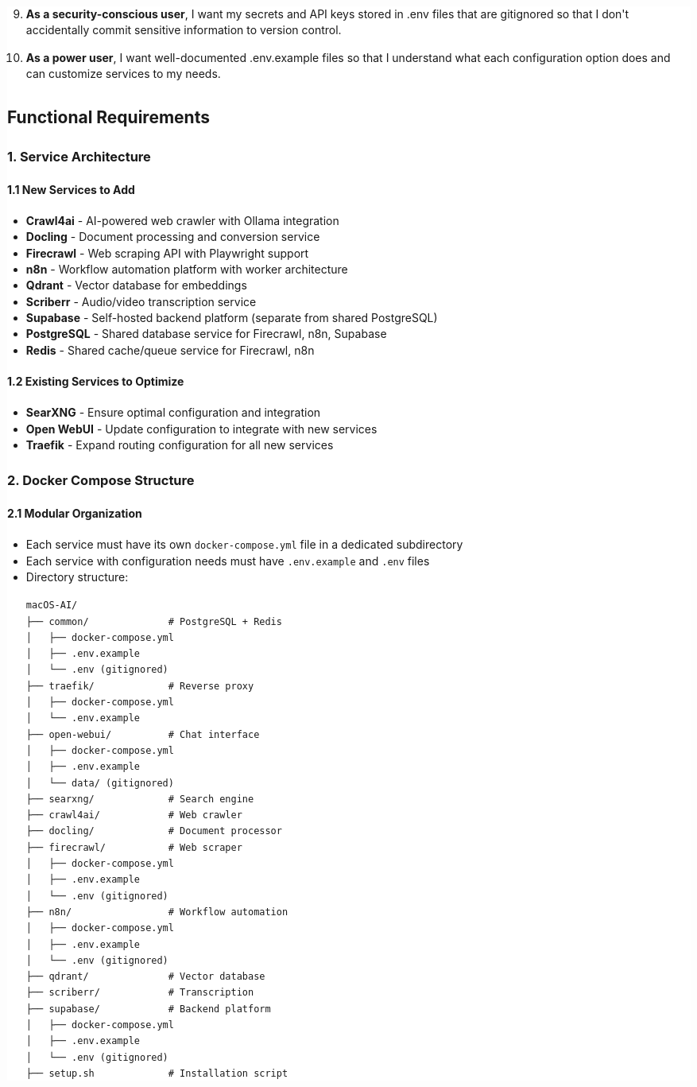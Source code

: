9. **As a security-conscious user**, I want my secrets and API keys stored in .env files that are gitignored so that I don't accidentally commit sensitive information to version control.

10. **As a power user**, I want well-documented .env.example files so that I understand what each configuration option does and can customize services to my needs.

## Functional Requirements

### 1. Service Architecture

#### 1.1 New Services to Add
- **Crawl4ai** - AI-powered web crawler with Ollama integration
- **Docling** - Document processing and conversion service
- **Firecrawl** - Web scraping API with Playwright support
- **n8n** - Workflow automation platform with worker architecture
- **Qdrant** - Vector database for embeddings
- **Scriberr** - Audio/video transcription service
- **Supabase** - Self-hosted backend platform (separate from shared PostgreSQL)
- **PostgreSQL** - Shared database service for Firecrawl, n8n, Supabase
- **Redis** - Shared cache/queue service for Firecrawl, n8n

#### 1.2 Existing Services to Optimize
- **SearXNG** - Ensure optimal configuration and integration
- **Open WebUI** - Update configuration to integrate with new services
- **Traefik** - Expand routing configuration for all new services

### 2. Docker Compose Structure

#### 2.1 Modular Organization
- Each service must have its own `docker-compose.yml` file in a dedicated subdirectory
- Each service with configuration needs must have `.env.example` and `.env` files
- Directory structure:
  ```
  macOS-AI/
  ├── common/              # PostgreSQL + Redis
  │   ├── docker-compose.yml
  │   ├── .env.example
  │   └── .env (gitignored)
  ├── traefik/             # Reverse proxy
  │   ├── docker-compose.yml
  │   └── .env.example
  ├── open-webui/          # Chat interface
  │   ├── docker-compose.yml
  │   ├── .env.example
  │   └── data/ (gitignored)
  ├── searxng/             # Search engine
  ├── crawl4ai/            # Web crawler
  ├── docling/             # Document processor
  ├── firecrawl/           # Web scraper
  │   ├── docker-compose.yml
  │   ├── .env.example
  │   └── .env (gitignored)
  ├── n8n/                 # Workflow automation
  │   ├── docker-compose.yml
  │   ├── .env.example
  │   └── .env (gitignored)
  ├── qdrant/              # Vector database
  ├── scriberr/            # Transcription
  ├── supabase/            # Backend platform
  │   ├── docker-compose.yml
  │   ├── .env.example
  │   └── .env (gitignored)
  ├── setup.sh             # Installation script
  ```